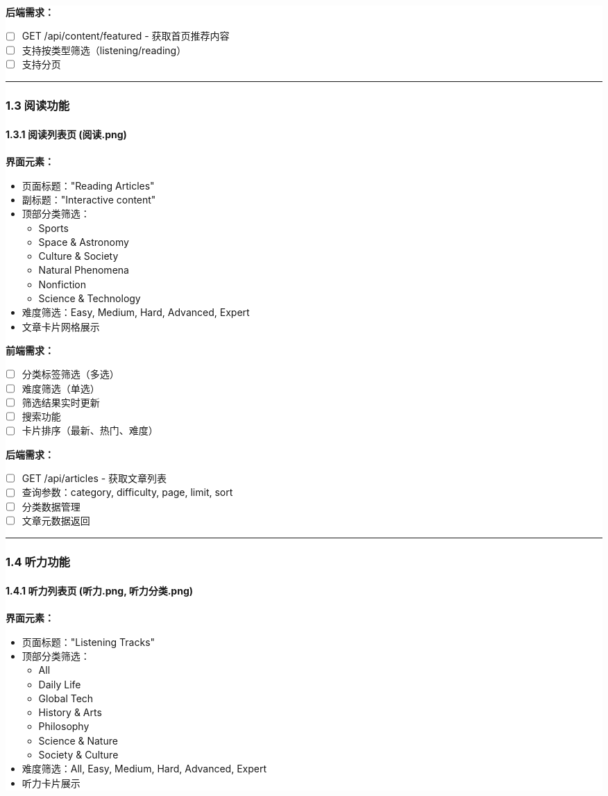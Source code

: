 **后端需求：**
- [ ] GET /api/content/featured - 获取首页推荐内容
- [ ] 支持按类型筛选（listening/reading）
- [ ] 支持分页

---

### 1.3 阅读功能

#### 1.3.1 阅读列表页 (阅读.png)

**界面元素：**
- 页面标题："Reading Articles"
- 副标题："Interactive content"
- 顶部分类筛选：
  - Sports
  - Space & Astronomy
  - Culture & Society
  - Natural Phenomena
  - Nonfiction
  - Science & Technology
- 难度筛选：Easy, Medium, Hard, Advanced, Expert
- 文章卡片网格展示

**前端需求：**
- [ ] 分类标签筛选（多选）
- [ ] 难度筛选（单选）
- [ ] 筛选结果实时更新
- [ ] 搜索功能
- [ ] 卡片排序（最新、热门、难度）

**后端需求：**
- [ ] GET /api/articles - 获取文章列表
- [ ] 查询参数：category, difficulty, page, limit, sort
- [ ] 分类数据管理
- [ ] 文章元数据返回

---

### 1.4 听力功能

#### 1.4.1 听力列表页 (听力.png, 听力分类.png)

**界面元素：**
- 页面标题："Listening Tracks"
- 顶部分类筛选：
  - All
  - Daily Life
  - Global Tech
  - History & Arts
  - Philosophy
  - Science & Nature
  - Society & Culture
- 难度筛选：All, Easy, Medium, Hard, Advanced, Expert
- 听力卡片展示
